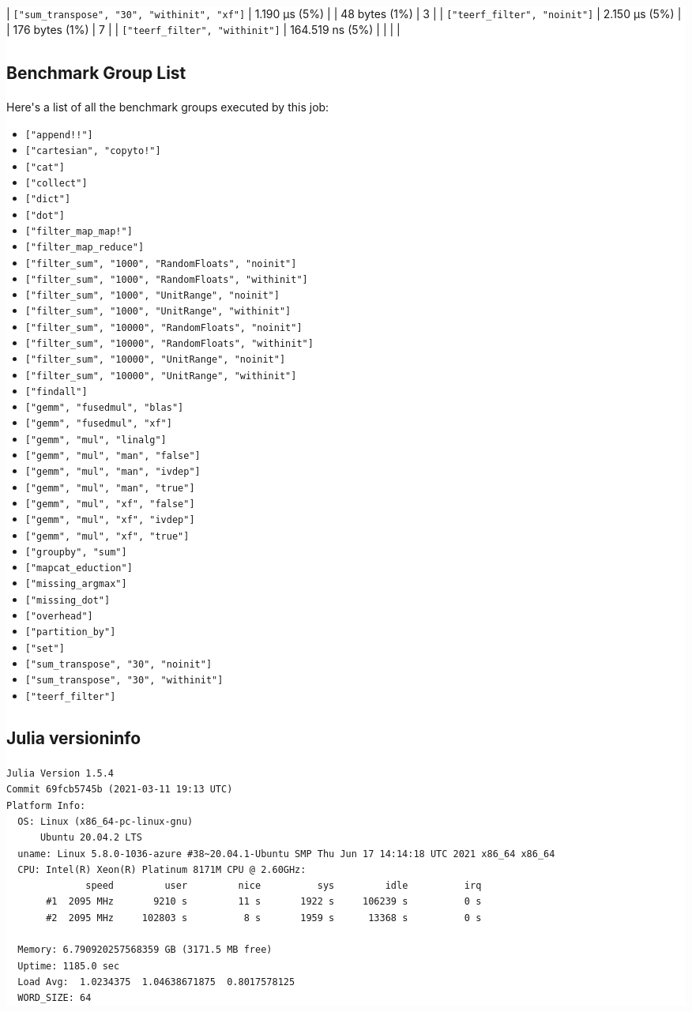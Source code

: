 | `["sum_transpose", "30", "withinit", "xf"]`                    |   1.190 μs (5%) |         |   48 bytes (1%) |           3 |
| `["teerf_filter", "noinit"]`                                   |   2.150 μs (5%) |         |  176 bytes (1%) |           7 |
| `["teerf_filter", "withinit"]`                                 | 164.519 ns (5%) |         |                 |             |

## Benchmark Group List
Here's a list of all the benchmark groups executed by this job:

- `["append!!"]`
- `["cartesian", "copyto!"]`
- `["cat"]`
- `["collect"]`
- `["dict"]`
- `["dot"]`
- `["filter_map_map!"]`
- `["filter_map_reduce"]`
- `["filter_sum", "1000", "RandomFloats", "noinit"]`
- `["filter_sum", "1000", "RandomFloats", "withinit"]`
- `["filter_sum", "1000", "UnitRange", "noinit"]`
- `["filter_sum", "1000", "UnitRange", "withinit"]`
- `["filter_sum", "10000", "RandomFloats", "noinit"]`
- `["filter_sum", "10000", "RandomFloats", "withinit"]`
- `["filter_sum", "10000", "UnitRange", "noinit"]`
- `["filter_sum", "10000", "UnitRange", "withinit"]`
- `["findall"]`
- `["gemm", "fusedmul", "blas"]`
- `["gemm", "fusedmul", "xf"]`
- `["gemm", "mul", "linalg"]`
- `["gemm", "mul", "man", "false"]`
- `["gemm", "mul", "man", "ivdep"]`
- `["gemm", "mul", "man", "true"]`
- `["gemm", "mul", "xf", "false"]`
- `["gemm", "mul", "xf", "ivdep"]`
- `["gemm", "mul", "xf", "true"]`
- `["groupby", "sum"]`
- `["mapcat_eduction"]`
- `["missing_argmax"]`
- `["missing_dot"]`
- `["overhead"]`
- `["partition_by"]`
- `["set"]`
- `["sum_transpose", "30", "noinit"]`
- `["sum_transpose", "30", "withinit"]`
- `["teerf_filter"]`

## Julia versioninfo
```
Julia Version 1.5.4
Commit 69fcb5745b (2021-03-11 19:13 UTC)
Platform Info:
  OS: Linux (x86_64-pc-linux-gnu)
      Ubuntu 20.04.2 LTS
  uname: Linux 5.8.0-1036-azure #38~20.04.1-Ubuntu SMP Thu Jun 17 14:14:18 UTC 2021 x86_64 x86_64
  CPU: Intel(R) Xeon(R) Platinum 8171M CPU @ 2.60GHz: 
              speed         user         nice          sys         idle          irq
       #1  2095 MHz       9210 s         11 s       1922 s     106239 s          0 s
       #2  2095 MHz     102803 s          8 s       1959 s      13368 s          0 s
       
  Memory: 6.790920257568359 GB (3171.5 MB free)
  Uptime: 1185.0 sec
  Load Avg:  1.0234375  1.04638671875  0.8017578125
  WORD_SIZE: 64
```